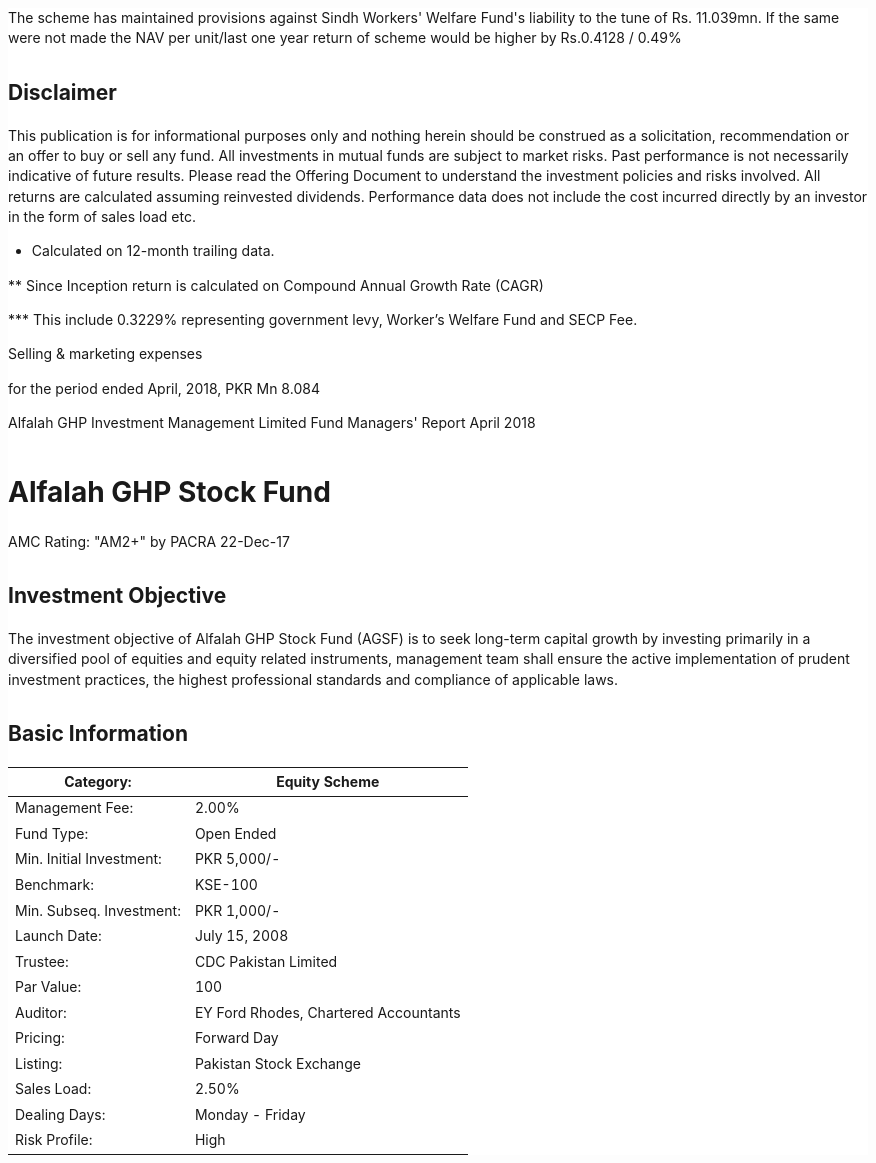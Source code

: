 The scheme has maintained provisions against Sindh Workers' Welfare Fund's liability to the tune of Rs. 11.039mn. If the same were not made the NAV per unit/last one year return of scheme would be higher by Rs.0.4128 / 0.49%

## Disclaimer

This publication is for informational purposes only and nothing herein should be construed as a solicitation, recommendation or an offer to buy or sell any fund. All investments in mutual funds are subject to market risks. Past performance is not necessarily indicative of future results. Please read the Offering Document to understand the investment policies and risks involved. All returns are calculated assuming reinvested dividends. Performance data does not include the cost incurred directly by an investor in the form of sales load etc.

- Calculated on 12-month trailing data.

\*\* Since Inception return is calculated on Compound Annual Growth Rate (CAGR)

\*\*\* This include 0.3229% representing government levy, Worker’s Welfare Fund and SECP Fee.

Selling & marketing expenses

for the period ended April, 2018, PKR Mn 8.084

Alfalah GHP Investment Management Limited Fund Managers' Report April 2018

# Alfalah GHP Stock Fund

AMC Rating: "AM2+" by PACRA 22-Dec-17

## Investment Objective

The investment objective of Alfalah GHP Stock Fund (AGSF) is to seek long-term capital growth by investing primarily in a diversified pool of equities and equity related instruments, management team shall ensure the active implementation of prudent investment practices, the highest professional standards and compliance of applicable laws.

## Basic Information

| Category:                | Equity Scheme                         |
| ------------------------ | ------------------------------------- |
| Management Fee:          | 2.00%                                 |
| Fund Type:               | Open Ended                            |
| Min. Initial Investment: | PKR 5,000/-                           |
| Benchmark:               | KSE-100                               |
| Min. Subseq. Investment: | PKR 1,000/-                           |
| Launch Date:             | July 15, 2008                         |
| Trustee:                 | CDC Pakistan Limited                  |
| Par Value:               | 100                                   |
| Auditor:                 | EY Ford Rhodes, Chartered Accountants |
| Pricing:                 | Forward Day                           |
| Listing:                 | Pakistan Stock Exchange               |
| Sales Load:              | 2.50%                                 |
| Dealing Days:            | Monday - Friday                       |
| Risk Profile:            | High                                  |